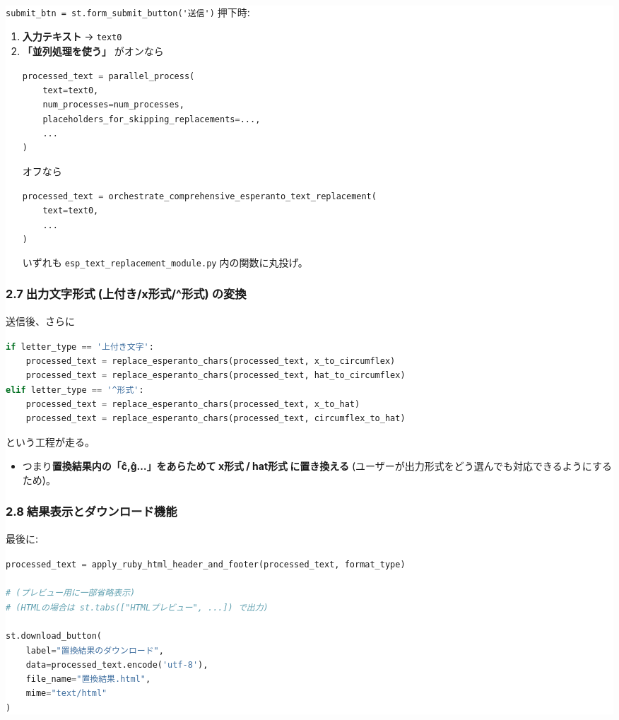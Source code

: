 `submit_btn = st.form_submit_button('送信')` 押下時:

1. **入力テキスト** → `text0`  
2. **「並列処理を使う」** がオンなら  
   ```python
   processed_text = parallel_process(
       text=text0,
       num_processes=num_processes,
       placeholders_for_skipping_replacements=...,
       ...
   )
   ```  
   オフなら  
   ```python
   processed_text = orchestrate_comprehensive_esperanto_text_replacement(
       text=text0,
       ...
   )
   ```  
   いずれも `esp_text_replacement_module.py` 内の関数に丸投げ。

### 2.7 出力文字形式 (上付き/x形式/^形式) の変換

送信後、さらに

```python
if letter_type == '上付き文字':
    processed_text = replace_esperanto_chars(processed_text, x_to_circumflex)
    processed_text = replace_esperanto_chars(processed_text, hat_to_circumflex)
elif letter_type == '^形式':
    processed_text = replace_esperanto_chars(processed_text, x_to_hat)
    processed_text = replace_esperanto_chars(processed_text, circumflex_to_hat)
```

という工程が走る。  
- つまり**置換結果内の「ĉ,ĝ…」をあらためて x形式 / hat形式 に置き換える** (ユーザーが出力形式をどう選んでも対応できるようにするため)。  

### 2.8 結果表示とダウンロード機能

最後に:

```python
processed_text = apply_ruby_html_header_and_footer(processed_text, format_type)

# (プレビュー用に一部省略表示)
# (HTMLの場合は st.tabs(["HTMLプレビュー", ...]) で出力)

st.download_button(
    label="置換結果のダウンロード",
    data=processed_text.encode('utf-8'),
    file_name="置換結果.html",
    mime="text/html"
)
```
